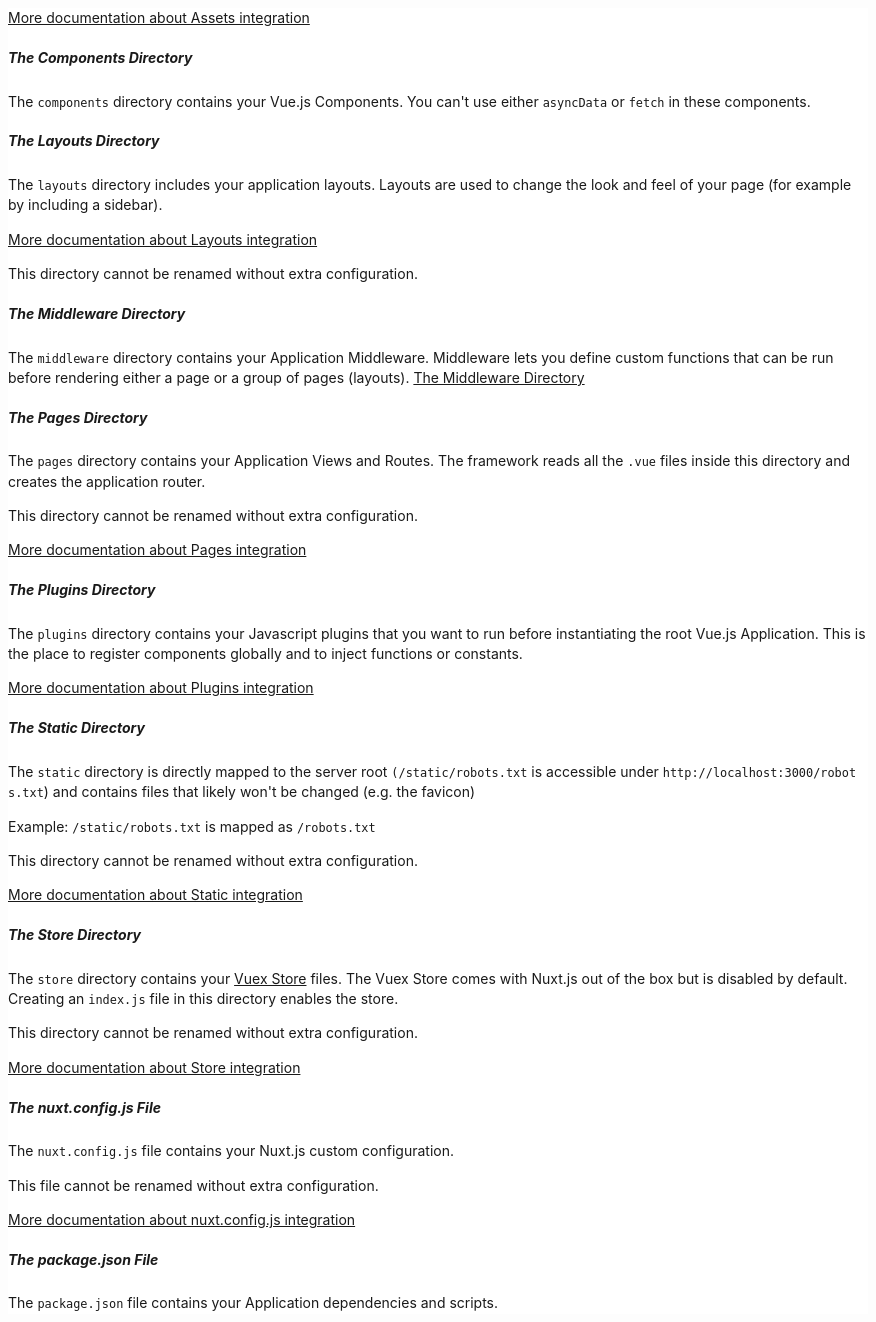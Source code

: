 [More documentation about Assets integration](https://nuxtjs.org/guide/assets)
##### The Components Directory
The `components` directory contains your Vue.js Components. You can't use either `asyncData` or `fetch` in these components.
##### The Layouts Directory
The `layouts` directory includes your application layouts. Layouts are used to change the look and feel of your page (for example by including a sidebar).

[More documentation about Layouts integration](https://nuxtjs.org/guide/views#layouts)

This directory cannot be renamed without extra configuration.
##### The Middleware Directory
The `middleware` directory contains your Application Middleware. Middleware lets you define custom functions that can be run before rendering either a page or a group of pages (layouts).
[The Middleware Directory](https://nuxtjs.org/guide/routing#middleware)
##### The Pages Directory
The `pages` directory contains your Application Views and Routes. The framework reads all the `.vue` files inside this directory and creates the application router.

This directory cannot be renamed without extra configuration.

[More documentation about Pages integration](https://nuxtjs.org/guide/views)
##### The Plugins Directory
The `plugins` directory contains your Javascript plugins that you want to run before instantiating the root Vue.js Application. This is the place to register components globally and to inject functions or constants.

[More documentation about Plugins integration](https://nuxtjs.org/guide/plugins)
##### The Static Directory
The `static` directory is directly mapped to the server root `(/static/robots.txt` is accessible under `http://localhost:3000/robots.txt`) and contains files that likely won't be changed (e.g. the favicon)

Example: `/static/robots.txt` is mapped as `/robots.txt`

This directory cannot be renamed without extra configuration.

[More documentation about Static integration](https://nuxtjs.org/guide/assets#static)
##### The Store Directory
The `store` directory contains your [Vuex Store](https://vuex.vuejs.org/guide/) files. The Vuex Store comes with Nuxt.js out of the box but is disabled by default. Creating an `index.js` file in this directory enables the store.

This directory cannot be renamed without extra configuration.

[More documentation about Store integration](https://nuxtjs.org/guide/configuration)

##### The nuxt.config.js File
The `nuxt.config.js` file contains your Nuxt.js custom configuration.

This file cannot be renamed without extra configuration.

[More documentation about nuxt.config.js integration](https://nuxtjs.org/guide/configuration)
##### The package.json File
The `package.json` file contains your Application dependencies and scripts.
